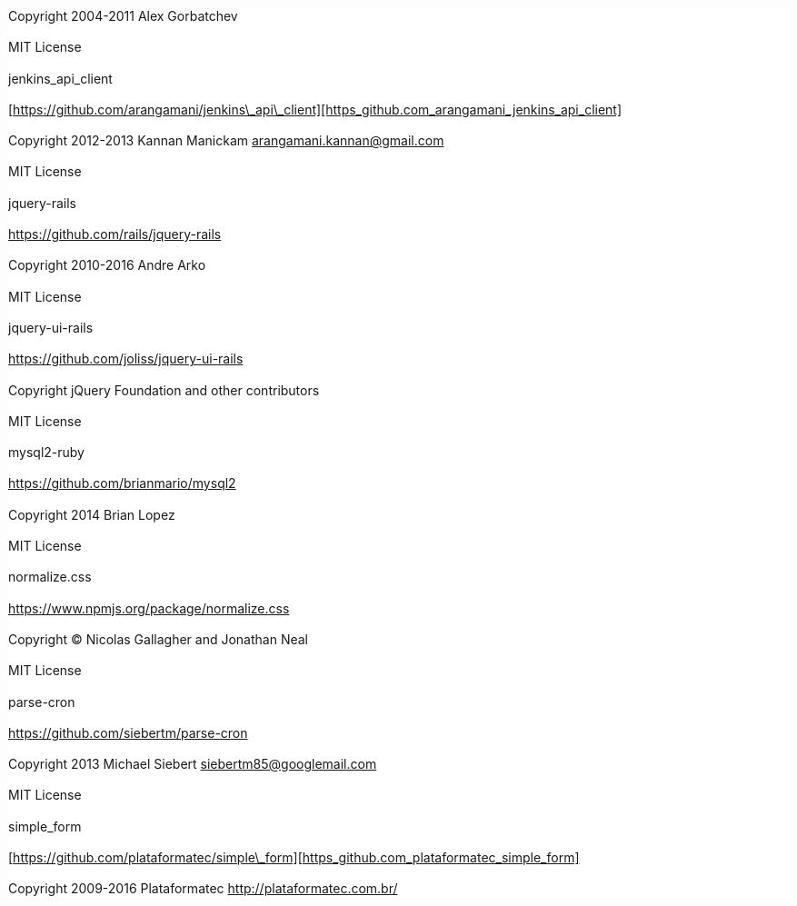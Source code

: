 Copyright 2004-2011 Alex Gorbatchev

MIT License


jenkins\_api\_client

[https://github.com/arangamani/jenkins\_api\_client][https_github.com_arangamani_jenkins_api_client]

Copyright 2012-2013 Kannan Manickam <arangamani.kannan@gmail.com>

MIT License


jquery-rails

https://github.com/rails/jquery-rails

Copyright 2010-2016 Andre Arko

MIT License


jquery-ui-rails

https://github.com/joliss/jquery-ui-rails

Copyright jQuery Foundation and other contributors

MIT License


mysql2-ruby

https://github.com/brianmario/mysql2

Copyright 2014 Brian Lopez

MIT License


normalize.css

https://www.npmjs.org/package/normalize.css

Copyright © Nicolas Gallagher and Jonathan Neal



MIT License


parse-cron

https://github.com/siebertm/parse-cron

Copyright 2013 Michael Siebert <siebertm85@googlemail.com>

MIT License


simple\_form

[https://github.com/plataformatec/simple\_form][https_github.com_plataformatec_simple_form]

Copyright 2009-2016 Plataformatec http://plataformatec.com.br/


[opensource_kakaocorp.com]: mailto:opensource@kakaocorp.com
[https_github.com_charliesome_better_errors]: https://github.com/charliesome/better_errors
[https_github.com_banister_binding_of_caller]: https://github.com/banister/binding_of_caller
[https_github.com_arangamani_jenkins_api_client]: https://github.com/arangamani/jenkins_api_client
[https_github.com_plataformatec_simple_form]: https://github.com/plataformatec/simple_form